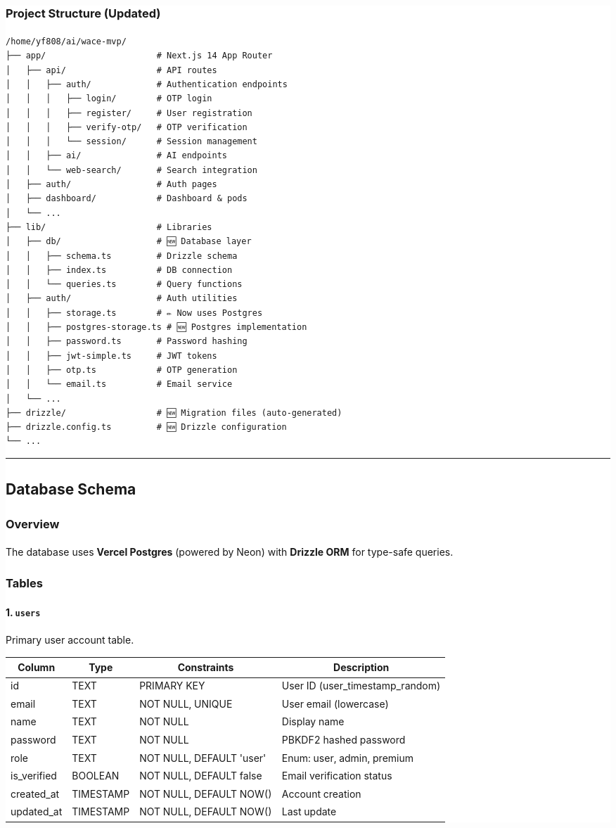 ### Project Structure (Updated)
```
/home/yf808/ai/wace-mvp/
├── app/                      # Next.js 14 App Router
│   ├── api/                  # API routes
│   │   ├── auth/             # Authentication endpoints
│   │   │   ├── login/        # OTP login
│   │   │   ├── register/     # User registration
│   │   │   ├── verify-otp/   # OTP verification
│   │   │   └── session/      # Session management
│   │   ├── ai/               # AI endpoints
│   │   └── web-search/       # Search integration
│   ├── auth/                 # Auth pages
│   ├── dashboard/            # Dashboard & pods
│   └── ...
├── lib/                      # Libraries
│   ├── db/                   # 🆕 Database layer
│   │   ├── schema.ts         # Drizzle schema
│   │   ├── index.ts          # DB connection
│   │   └── queries.ts        # Query functions
│   ├── auth/                 # Auth utilities
│   │   ├── storage.ts        # ✏️ Now uses Postgres
│   │   ├── postgres-storage.ts # 🆕 Postgres implementation
│   │   ├── password.ts       # Password hashing
│   │   ├── jwt-simple.ts     # JWT tokens
│   │   ├── otp.ts            # OTP generation
│   │   └── email.ts          # Email service
│   └── ...
├── drizzle/                  # 🆕 Migration files (auto-generated)
├── drizzle.config.ts         # 🆕 Drizzle configuration
└── ...
```

---

## Database Schema

### Overview
The database uses **Vercel Postgres** (powered by Neon) with **Drizzle ORM** for type-safe queries.

### Tables

#### 1. `users`
Primary user account table.

| Column | Type | Constraints | Description |
|--------|------|-------------|-------------|
| id | TEXT | PRIMARY KEY | User ID (user_timestamp_random) |
| email | TEXT | NOT NULL, UNIQUE | User email (lowercase) |
| name | TEXT | NOT NULL | Display name |
| password | TEXT | NOT NULL | PBKDF2 hashed password |
| role | TEXT | NOT NULL, DEFAULT 'user' | Enum: user, admin, premium |
| is_verified | BOOLEAN | NOT NULL, DEFAULT false | Email verification status |
| created_at | TIMESTAMP | NOT NULL, DEFAULT NOW() | Account creation |
| updated_at | TIMESTAMP | NOT NULL, DEFAULT NOW() | Last update |
